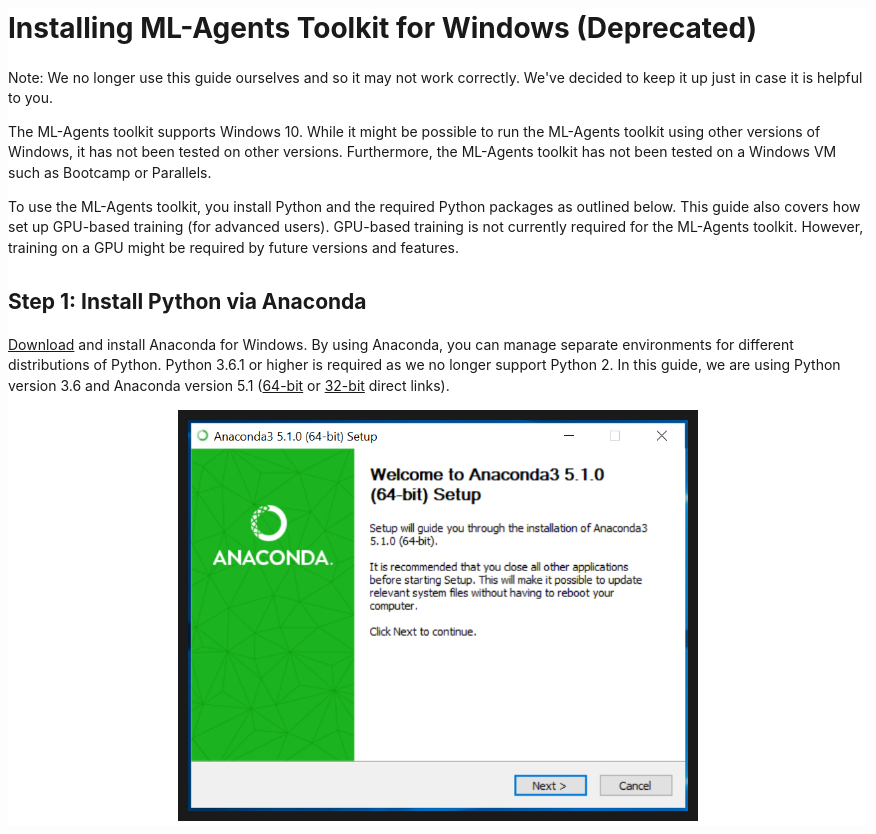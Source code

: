 # Installing ML-Agents Toolkit for Windows (Deprecated)

Note: We no longer use this guide ourselves and so it may not work correctly. We've decided to
 keep it up just in case it is helpful to you.

The ML-Agents toolkit supports Windows 10. While it might be possible to run the
ML-Agents toolkit using other versions of Windows, it has not been tested on
other versions. Furthermore, the ML-Agents toolkit has not been tested on a
Windows VM such as Bootcamp or Parallels.

To use the ML-Agents toolkit, you install Python and the required Python
packages as outlined below. This guide also covers how set up GPU-based training
(for advanced users). GPU-based training is not currently required for the
ML-Agents toolkit. However, training on a GPU might be required by future
versions and features.

## Step 1: Install Python via Anaconda

[Download](https://www.anaconda.com/download/#windows) and install Anaconda for
Windows. By using Anaconda, you can manage separate environments for different
distributions of Python. Python 3.6.1 or higher is required as we no longer support
Python 2. In this guide, we are using Python version 3.6 and Anaconda version
5.1
([64-bit](https://repo.continuum.io/archive/Anaconda3-5.1.0-Windows-x86_64.exe)
or [32-bit](https://repo.continuum.io/archive/Anaconda3-5.1.0-Windows-x86.exe)
direct links).

<p align="center">
  <img src="images/anaconda_install.PNG"
       alt="Anaconda Install"
       width="500" border="10" />
</p>
